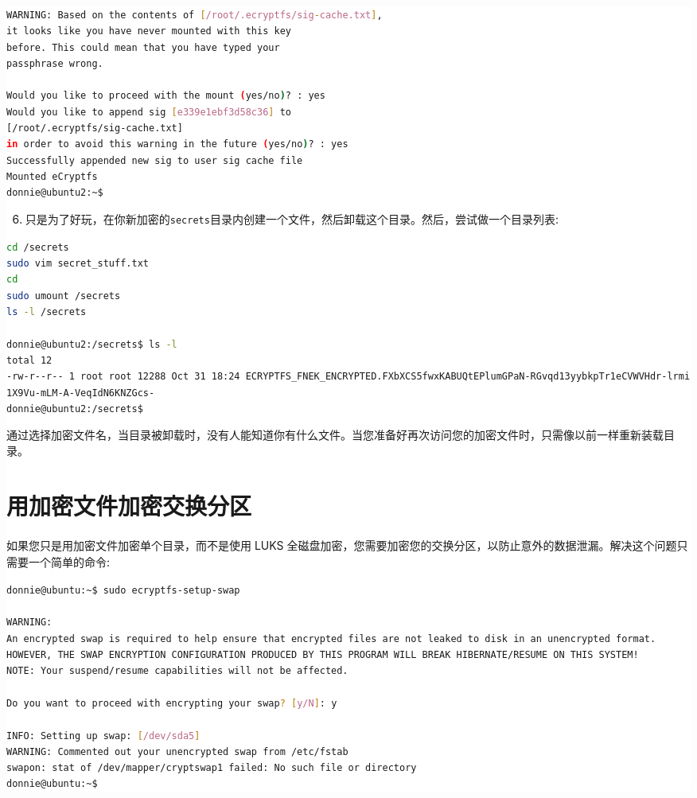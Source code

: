 ```sh
WARNING: Based on the contents of [/root/.ecryptfs/sig-cache.txt],
it looks like you have never mounted with this key
before. This could mean that you have typed your
passphrase wrong.

Would you like to proceed with the mount (yes/no)? : yes
Would you like to append sig [e339e1ebf3d58c36] to
[/root/.ecryptfs/sig-cache.txt]
in order to avoid this warning in the future (yes/no)? : yes
Successfully appended new sig to user sig cache file
Mounted eCryptfs
donnie@ubuntu2:~$
```

6.  只是为了好玩，在你新加密的`secrets`目录内创建一个文件，然后卸载这个目录。然后，尝试做一个目录列表:

```sh
cd /secrets
sudo vim secret_stuff.txt
cd
sudo umount /secrets
ls -l /secrets

donnie@ubuntu2:/secrets$ ls -l
total 12
-rw-r--r-- 1 root root 12288 Oct 31 18:24 ECRYPTFS_FNEK_ENCRYPTED.FXbXCS5fwxKABUQtEPlumGPaN-RGvqd13yybkpTr1eCVWVHdr-lrmi1X9Vu-mLM-A-VeqIdN6KNZGcs-
donnie@ubuntu2:/secrets$
```

通过选择加密文件名，当目录被卸载时，没有人能知道你有什么文件。当您准备好再次访问您的加密文件时，只需像以前一样重新装载目录。

# 用加密文件加密交换分区

如果您只是用加密文件加密单个目录，而不是使用 LUKS 全磁盘加密，您需要加密您的交换分区，以防止意外的数据泄漏。解决这个问题只需要一个简单的命令:

```sh
donnie@ubuntu:~$ sudo ecryptfs-setup-swap

WARNING:
An encrypted swap is required to help ensure that encrypted files are not leaked to disk in an unencrypted format.
HOWEVER, THE SWAP ENCRYPTION CONFIGURATION PRODUCED BY THIS PROGRAM WILL BREAK HIBERNATE/RESUME ON THIS SYSTEM!
NOTE: Your suspend/resume capabilities will not be affected.

Do you want to proceed with encrypting your swap? [y/N]: y

INFO: Setting up swap: [/dev/sda5]
WARNING: Commented out your unencrypted swap from /etc/fstab
swapon: stat of /dev/mapper/cryptswap1 failed: No such file or directory
donnie@ubuntu:~$
```
